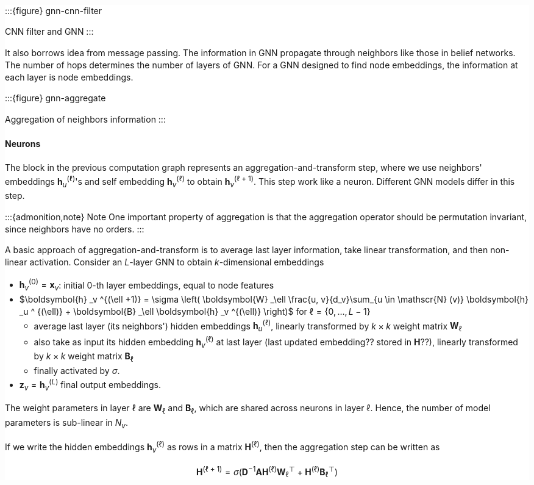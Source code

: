 :::{figure} gnn-cnn-filter
<img src="../imgs/gnn-cnn-filter.png" width = "50%" alt=""/>

CNN filter and GNN
:::

It also borrows idea from message passing. The information in GNN propagate through neighbors like those in belief networks. The number of hops determines the number of layers of GNN. For a GNN designed to find node embeddings, the information at each layer is node embeddings.

:::{figure} gnn-aggregate
<img src="../imgs/gnn-aggregate.png" width = "70%" alt=""/>

Aggregation of neighbors information
:::

#### Neurons

The block in the previous computation graph represents an aggregation-and-transform step, where we use neighbors' embeddings $\boldsymbol{h} _u ^{(\ell)}$'s and self embedding $\boldsymbol{h} _v ^{(\ell)}$ to obtain $\boldsymbol{h} _v ^{(\ell + 1)}$. This step work like a neuron. Different GNN models differ in this step.


:::{admonition,note} Note
One important property of aggregation is that the aggregation operator should be permutation invariant, since neighbors have no orders.
:::

A basic approach of aggregation-and-transform is to average last layer information, take linear transformation, and then non-linear activation. Consider an $L$-layer GNN to obtain $k$-dimensional embeddings

- $\boldsymbol{h} _v ^{(0)} = \boldsymbol{x} _v$: initial $0$-th layer embeddings, equal to node features
- $\boldsymbol{h} _v ^{(\ell +1)} = \sigma \left( \boldsymbol{W} _\ell \frac{u, v}{d_v}\sum_{u \in \mathscr{N} (v)} \boldsymbol{h} _u ^ {(\ell)} + \boldsymbol{B} _\ell \boldsymbol{h} _v ^{(\ell)} \right)$ for $\ell = \left\{ 0, \ldots, L-1 \right\}$
  - average last layer (its neighbors') hidden embeddings $\boldsymbol{h} _u ^{(\ell)}$, linearly transformed by $k \times k$ weight matrix $\boldsymbol{W}_ \ell$
  - also take as input its hidden embedding $\boldsymbol{h} _v ^{(\ell)}$ at last layer (last updated embedding?? stored in $\boldsymbol{H}$??), linearly transformed by $k\times k$ weight matrix $\boldsymbol{B}_ \ell$
  - finally activated by $\sigma$.
- $\boldsymbol{z} _v = \boldsymbol{h} _v ^{(L)}$ final output embeddings.

The weight parameters in layer $\ell$ are $\boldsymbol{W} _\ell$ and $\boldsymbol{B} _\ell$, which are shared across neurons in layer $\ell$. Hence, the number of model parameters is sub-linear in $N_v$.

If we write the hidden embeddings $\boldsymbol{h} _v ^{(\ell)}$ as rows in a matrix $\boldsymbol{H}^{(\ell)}$, then the aggregation step can be written as


$$
\boldsymbol{H} ^{(\ell+1)}=\sigma\left(\boldsymbol{D} ^{-1} \boldsymbol{A} \boldsymbol{H} ^{(\ell)} \boldsymbol{W} _{\ell}^{\top}+\boldsymbol{H} ^{(\ell)} \boldsymbol{B} _{\ell}^{\top}\right)
$$

